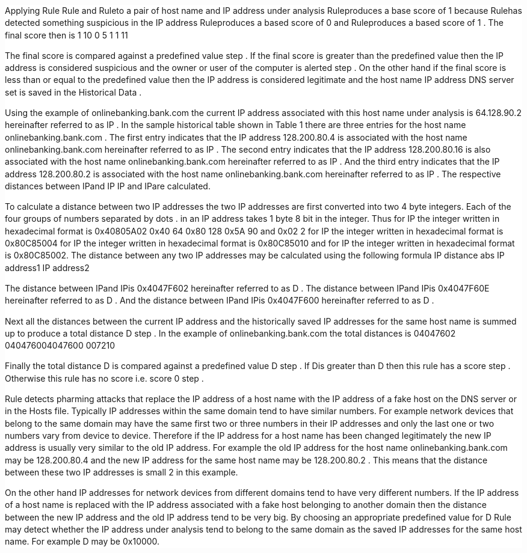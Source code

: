 Applying Rule Rule and Ruleto a pair of host name and IP address under analysis Ruleproduces a base score of 1 because Rulehas detected something suspicious in the IP address Ruleproduces a based score of 0 and Ruleproduces a based score of 1 . The final score then is 1 10 0 5 1 1 11

The final score is compared against a predefined value step . If the final score is greater than the predefined value then the IP address is considered suspicious and the owner or user of the computer is alerted step . On the other hand if the final score is less than or equal to the predefined value then the IP address is considered legitimate and the host name IP address DNS server set is saved in the Historical Data .

Using the example of onlinebanking.bank.com the current IP address associated with this host name under analysis is 64.128.90.2 hereinafter referred to as IP . In the sample historical table shown in Table 1 there are three entries for the host name onlinebanking.bank.com . The first entry indicates that the IP address 128.200.80.4 is associated with the host name onlinebanking.bank.com hereinafter referred to as IP . The second entry indicates that the IP address 128.200.80.16 is also associated with the host name onlinebanking.bank.com hereinafter referred to as IP . And the third entry indicates that the IP address 128.200.80.2 is associated with the host name onlinebanking.bank.com hereinafter referred to as IP . The respective distances between IPand IP IP and IPare calculated.

To calculate a distance between two IP addresses the two IP addresses are first converted into two 4 byte integers. Each of the four groups of numbers separated by dots . in an IP address takes 1 byte 8 bit in the integer. Thus for IP the integer written in hexadecimal format is 0x40805A02 0x40 64 0x80 128 0x5A 90 and 0x02 2 for IP the integer written in hexadecimal format is 0x80C85004 for IP the integer written in hexadecimal format is 0x80C85010 and for IP the integer written in hexadecimal format is 0x80C85002. The distance between any two IP addresses may be calculated using the following formula IP distance abs IP address1 IP address2 

The distance between IPand IPis 0x4047F602 hereinafter referred to as D . The distance between IPand IPis 0x4047F60E hereinafter referred to as D . And the distance between IPand IPis 0x4047F600 hereinafter referred to as D .

Next all the distances between the current IP address and the historically saved IP addresses for the same host name is summed up to produce a total distance D step . In the example of onlinebanking.bank.com the total distances is 04047602 040476004047600 007210

Finally the total distance D is compared against a predefined value D step . If Dis greater than D then this rule has a score step . Otherwise this rule has no score i.e. score 0 step .

Rule detects pharming attacks that replace the IP address of a host name with the IP address of a fake host on the DNS server or in the Hosts file. Typically IP addresses within the same domain tend to have similar numbers. For example network devices that belong to the same domain may have the same first two or three numbers in their IP addresses and only the last one or two numbers vary from device to device. Therefore if the IP address for a host name has been changed legitimately the new IP address is usually very similar to the old IP address. For example the old IP address for the host name onlinebanking.bank.com may be 128.200.80.4 and the new IP address for the same host name may be 128.200.80.2 . This means that the distance between these two IP addresses is small 2 in this example.

On the other hand IP addresses for network devices from different domains tend to have very different numbers. If the IP address of a host name is replaced with the IP address associated with a fake host belonging to another domain then the distance between the new IP address and the old IP address tend to be very big. By choosing an appropriate predefined value for D Rule may detect whether the IP address under analysis tend to belong to the same domain as the saved IP addresses for the same host name. For example D may be 0x10000.
